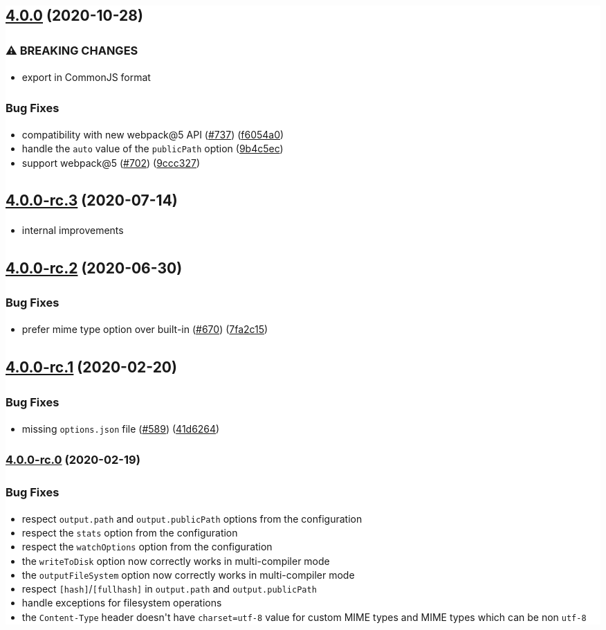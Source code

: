## [4.0.0](https://github.com/webpack/webpack-dev-middleware/compare/v4.0.0-rc.3...v4.0.0) (2020-10-28)


### ⚠ BREAKING CHANGES

* export in CommonJS format

### Bug Fixes

* compatibility with new webpack@5 API ([#737](https://github.com/webpack/webpack-dev-middleware/issues/737)) ([f6054a0](https://github.com/webpack/webpack-dev-middleware/commit/f6054a00e0e804a9d9ef0f4b3075e6116fae6c99))
* handle the `auto` value of the `publicPath` option ([9b4c5ec](https://github.com/webpack/webpack-dev-middleware/commit/9b4c5ec924d8b25d374b95433191d549f9d3717f))
* support webpack@5 ([#702](https://github.com/webpack/webpack-dev-middleware/issues/702)) ([9ccc327](https://github.com/webpack/webpack-dev-middleware/commit/9ccc3276466754bb10e7f5d0b76f63de2a913e92))

## [4.0.0-rc.3](https://github.com/webpack/webpack-dev-middleware/compare/v4.0.0-rc.2...v4.0.0-rc.3) (2020-07-14)

* internal improvements

## [4.0.0-rc.2](https://github.com/webpack/webpack-dev-middleware/compare/v4.0.0-rc.1...v4.0.0-rc.2) (2020-06-30)


### Bug Fixes

* prefer mime type option over built-in ([#670](https://github.com/webpack/webpack-dev-middleware/issues/670)) ([7fa2c15](https://github.com/webpack/webpack-dev-middleware/commit/7fa2c151cfc84001a0116e07532c464aefe9f56c))

## [4.0.0-rc.1](https://github.com/webpack/webpack-dev-middleware/compare/v4.0.0-rc.0...v4.0.0-rc.1) (2020-02-20)


### Bug Fixes

* missing `options.json` file ([#589](https://github.com/webpack/webpack-dev-middleware/issues/589)) ([41d6264](https://github.com/webpack/webpack-dev-middleware/commit/41d6264e44e2963deab37379a34d8ad8a1140d99))

### [4.0.0-rc.0](https://github.com/webpack/webpack-dev-middleware/compare/v3.7.2...v4.0.0-rc.0) (2020-02-19)

### Bug Fixes

* respect `output.path` and `output.publicPath` options from the configuration
* respect the `stats` option from the configuration
* respect the `watchOptions` option from the configuration
* the `writeToDisk` option now correctly works in multi-compiler mode
* the `outputFileSystem` option now correctly works in multi-compiler mode
* respect `[hash]`/`[fullhash]` in `output.path` and `output.publicPath`
* handle exceptions for filesystem operations
* the `Content-Type` header doesn't have `charset=utf-8` value for custom MIME types and MIME types which can be non `utf-8`
